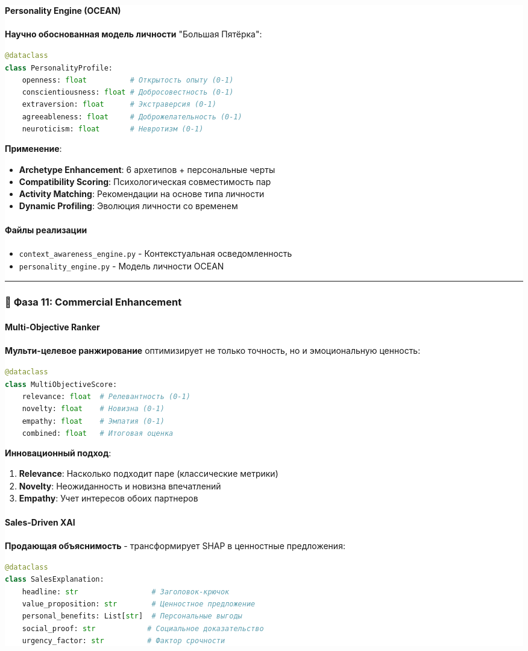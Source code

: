 #### Personality Engine (OCEAN)

**Научно обоснованная модель личности** "Большая Пятёрка":

```python
@dataclass  
class PersonalityProfile:
    openness: float          # Открытость опыту (0-1)
    conscientiousness: float # Добросовестность (0-1)
    extraversion: float      # Экстраверсия (0-1)
    agreeableness: float     # Доброжелательность (0-1)
    neuroticism: float       # Невротизм (0-1)
```

**Применение**:
- **Archetype Enhancement**: 6 архетипов + персональные черты
- **Compatibility Scoring**: Психологическая совместимость пар
- **Activity Matching**: Рекомендации на основе типа личности
- **Dynamic Profiling**: Эволюция личности со временем

#### Файлы реализации
- `context_awareness_engine.py` - Контекстуальная осведомленность
- `personality_engine.py` - Модель личности OCEAN

---

### 🔴 **Фаза 11: Commercial Enhancement**

#### Multi-Objective Ranker

**Мульти-целевое ранжирование** оптимизирует не только точность, но и эмоциональную ценность:

```python
@dataclass
class MultiObjectiveScore:
    relevance: float  # Релевантность (0-1) 
    novelty: float    # Новизна (0-1)
    empathy: float    # Эмпатия (0-1)
    combined: float   # Итоговая оценка
```

**Инновационный подход**:
1. **Relevance**: Насколько подходит паре (классические метрики)
2. **Novelty**: Неожиданность и новизна впечатлений  
3. **Empathy**: Учет интересов обоих партнеров

#### Sales-Driven XAI

**Продающая объяснимость** - трансформирует SHAP в ценностные предложения:

```python
@dataclass
class SalesExplanation:
    headline: str                 # Заголовок-крючок
    value_proposition: str        # Ценностное предложение
    personal_benefits: List[str]  # Персональные выгоды
    social_proof: str            # Социальное доказательство
    urgency_factor: str          # Фактор срочности
```

